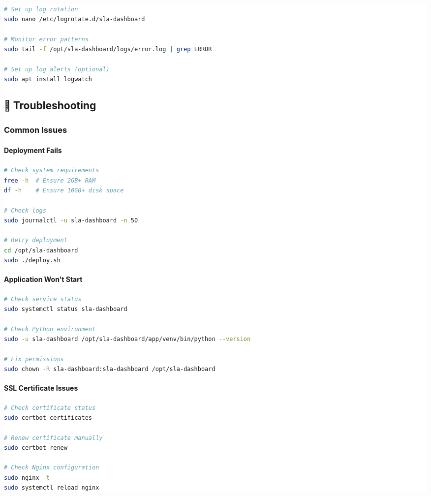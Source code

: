 ```bash
# Set up log rotation
sudo nano /etc/logrotate.d/sla-dashboard

# Monitor error patterns
sudo tail -f /opt/sla-dashboard/logs/error.log | grep ERROR

# Set up log alerts (optional)
sudo apt install logwatch
```

## 🚨 Troubleshooting

### Common Issues

#### Deployment Fails

```bash
# Check system requirements
free -h  # Ensure 2GB+ RAM
df -h    # Ensure 10GB+ disk space

# Check logs
sudo journalctl -u sla-dashboard -n 50

# Retry deployment
cd /opt/sla-dashboard
sudo ./deploy.sh
```

#### Application Won't Start

```bash
# Check service status
sudo systemctl status sla-dashboard

# Check Python environment
sudo -u sla-dashboard /opt/sla-dashboard/app/venv/bin/python --version

# Fix permissions
sudo chown -R sla-dashboard:sla-dashboard /opt/sla-dashboard
```

#### SSL Certificate Issues

```bash
# Check certificate status
sudo certbot certificates

# Renew certificate manually
sudo certbot renew

# Check Nginx configuration
sudo nginx -t
sudo systemctl reload nginx
```

